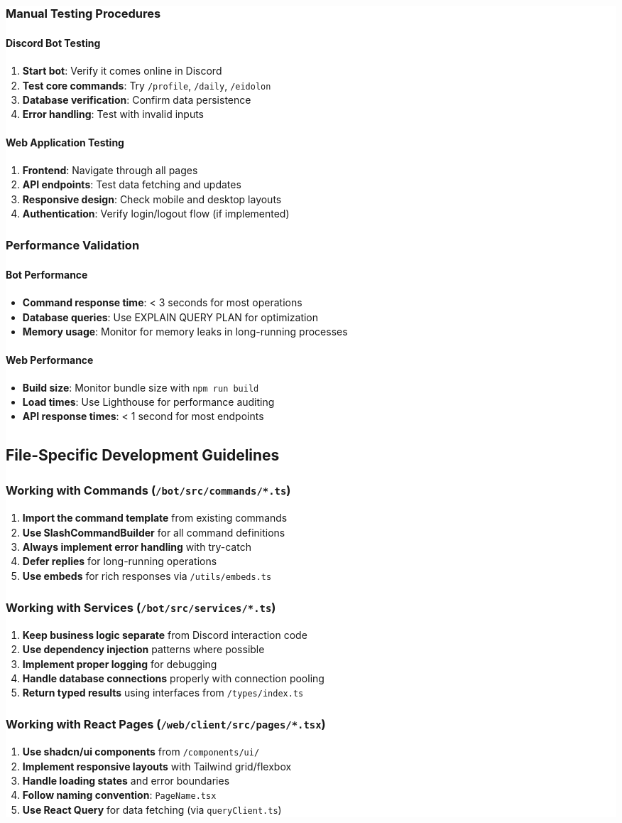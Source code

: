 ### Manual Testing Procedures

#### Discord Bot Testing
1. **Start bot**: Verify it comes online in Discord
2. **Test core commands**: Try `/profile`, `/daily`, `/eidolon`
3. **Database verification**: Confirm data persistence
4. **Error handling**: Test with invalid inputs

#### Web Application Testing
1. **Frontend**: Navigate through all pages
2. **API endpoints**: Test data fetching and updates
3. **Responsive design**: Check mobile and desktop layouts
4. **Authentication**: Verify login/logout flow (if implemented)

### Performance Validation

#### Bot Performance
- **Command response time**: < 3 seconds for most operations
- **Database queries**: Use EXPLAIN QUERY PLAN for optimization
- **Memory usage**: Monitor for memory leaks in long-running processes

#### Web Performance
- **Build size**: Monitor bundle size with `npm run build`
- **Load times**: Use Lighthouse for performance auditing
- **API response times**: < 1 second for most endpoints

## File-Specific Development Guidelines

### Working with Commands (`/bot/src/commands/*.ts`)
1. **Import the command template** from existing commands
2. **Use SlashCommandBuilder** for all command definitions
3. **Always implement error handling** with try-catch
4. **Defer replies** for long-running operations
5. **Use embeds** for rich responses via `/utils/embeds.ts`

### Working with Services (`/bot/src/services/*.ts`)
1. **Keep business logic separate** from Discord interaction code
2. **Use dependency injection** patterns where possible
3. **Implement proper logging** for debugging
4. **Handle database connections** properly with connection pooling
5. **Return typed results** using interfaces from `/types/index.ts`

### Working with React Pages (`/web/client/src/pages/*.tsx`)
1. **Use shadcn/ui components** from `/components/ui/`
2. **Implement responsive layouts** with Tailwind grid/flexbox
3. **Handle loading states** and error boundaries
4. **Follow naming convention**: `PageName.tsx`
5. **Use React Query** for data fetching (via `queryClient.ts`)
